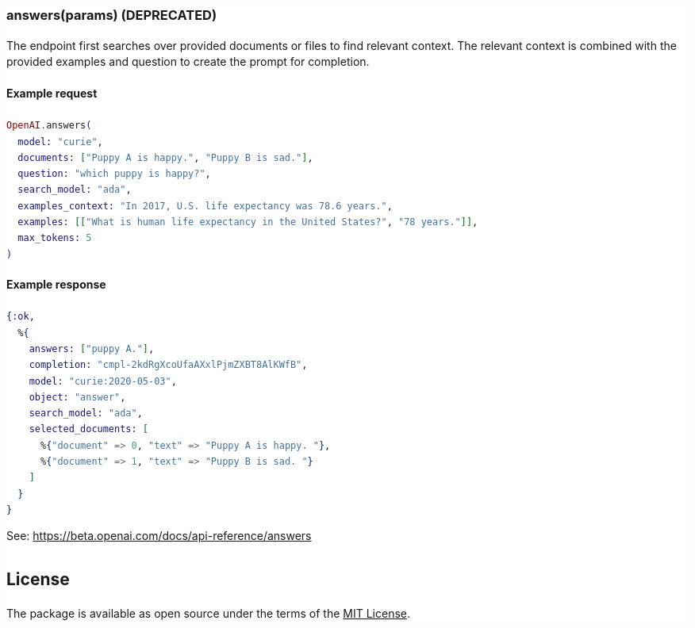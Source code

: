 
### answers(params) (DEPRECATED)
The endpoint first searches over provided documents or files to find relevant context. The relevant context is combined with the provided examples and question to create the prompt for completion.

#### Example request
```elixir
OpenAI.answers(
  model: "curie",
  documents: ["Puppy A is happy.", "Puppy B is sad."],
  question: "which puppy is happy?",
  search_model: "ada",
  examples_context: "In 2017, U.S. life expectancy was 78.6 years.",
  examples: [["What is human life expectancy in the United States?", "78 years."]],
  max_tokens: 5
)
```
#### Example response
```elixir
{:ok,
  %{
    answers: ["puppy A."],
    completion: "cmpl-2kdRgXcoUfaAXxlPjmZXBT8AlKWfB",
    model: "curie:2020-05-03",
    object: "answer",
    search_model: "ada",
    selected_documents: [
      %{"document" => 0, "text" => "Puppy A is happy. "},
      %{"document" => 1, "text" => "Puppy B is sad. "}
    ]
  }
}
```

See: https://beta.openai.com/docs/api-reference/answers

## License
The package is available as open source under the terms of the [MIT License](https://opensource.org/licenses/MIT).




